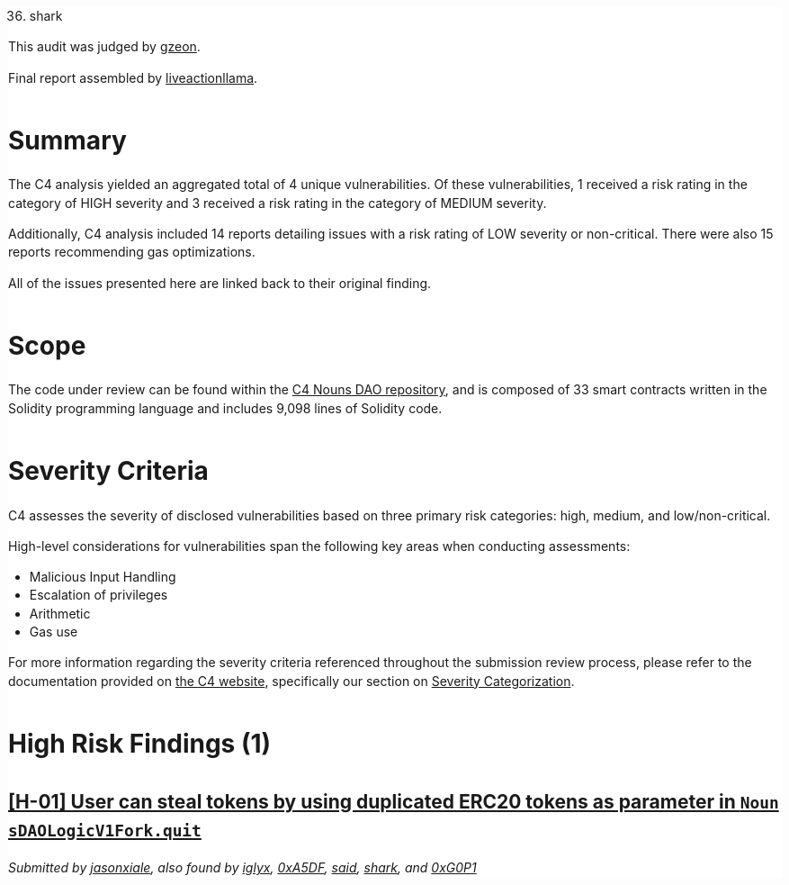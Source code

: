   36. shark

This audit was judged by [gzeon](https://twitter.com/gzeon).

Final report assembled by [liveactionllama](https://twitter.com/liveactionllama).

# Summary

The C4 analysis yielded an aggregated total of 4 unique vulnerabilities. Of these vulnerabilities, 1 received a risk rating in the category of HIGH severity and 3 received a risk rating in the category of MEDIUM severity.

Additionally, C4 analysis included 14 reports detailing issues with a risk rating of LOW severity or non-critical. There were also 15 reports recommending gas optimizations.

All of the issues presented here are linked back to their original finding.

# Scope

The code under review can be found within the [C4 Nouns DAO repository](https://github.com/code-423n4/2023-07-nounsdao), and is composed of 33 smart contracts written in the Solidity programming language and includes 9,098 lines of Solidity code.

# Severity Criteria

C4 assesses the severity of disclosed vulnerabilities based on three primary risk categories: high, medium, and low/non-critical.

High-level considerations for vulnerabilities span the following key areas when conducting assessments:

- Malicious Input Handling
- Escalation of privileges
- Arithmetic
- Gas use

For more information regarding the severity criteria referenced throughout the submission review process, please refer to the documentation provided on [the C4 website](https://code4rena.com), specifically our section on [Severity Categorization](https://docs.code4rena.com/awarding/judging-criteria/severity-categorization).

# High Risk Findings (1)
## [[H-01] User can steal tokens by using duplicated ERC20 tokens as parameter in `NounsDAOLogicV1Fork.quit`](https://github.com/code-423n4/2023-07-nounsdao-findings/issues/102)
*Submitted by [jasonxiale](https://github.com/code-423n4/2023-07-nounsdao-findings/issues/102), also found by [iglyx](https://github.com/code-423n4/2023-07-nounsdao-findings/issues/257), [0xA5DF](https://github.com/code-423n4/2023-07-nounsdao-findings/issues/180), [said](https://github.com/code-423n4/2023-07-nounsdao-findings/issues/123), [shark](https://github.com/code-423n4/2023-07-nounsdao-findings/issues/90), and [0xG0P1](https://github.com/code-423n4/2023-07-nounsdao-findings/issues/51)*
